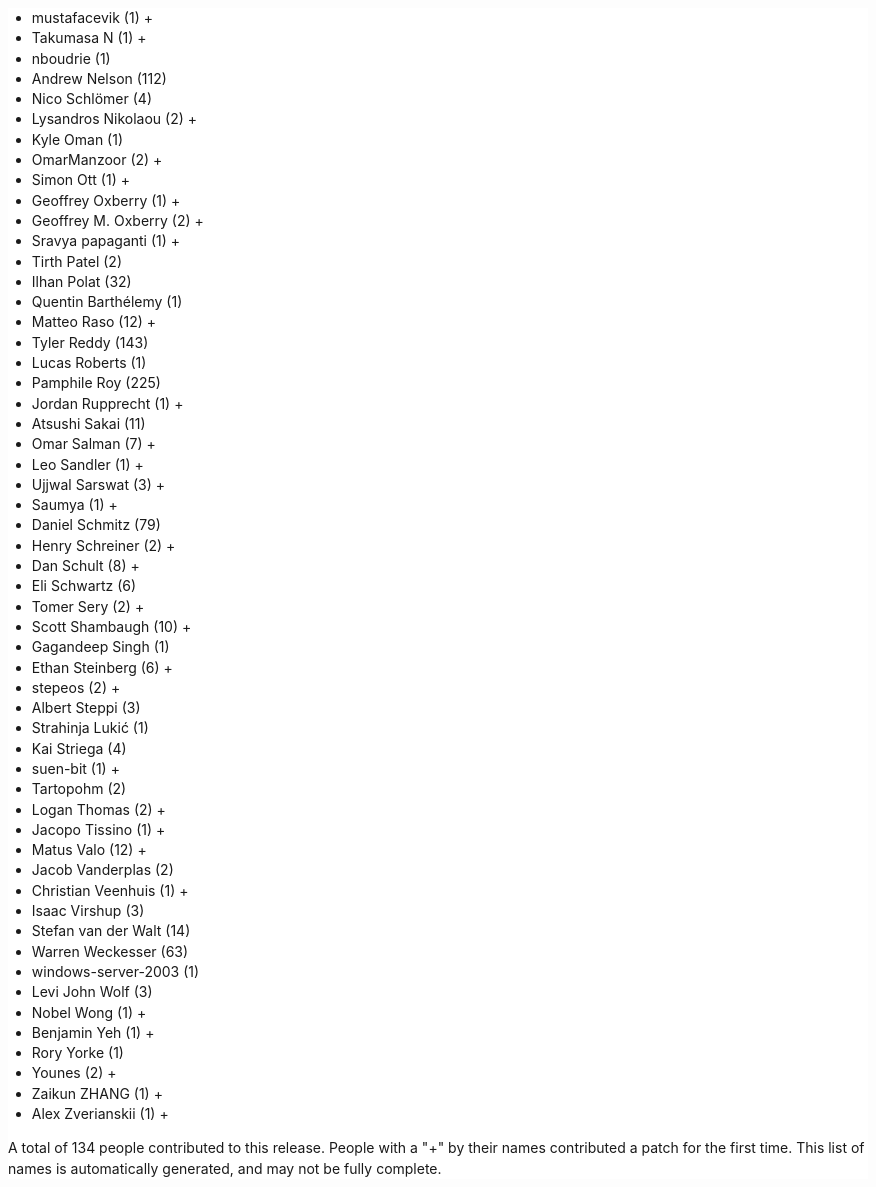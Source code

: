 -   mustafacevik (1) +
-   Takumasa N (1) +
-   nboudrie (1)
-   Andrew Nelson (112)
-   Nico Schlömer (4)
-   Lysandros Nikolaou (2) +
-   Kyle Oman (1)
-   OmarManzoor (2) +
-   Simon Ott (1) +
-   Geoffrey Oxberry (1) +
-   Geoffrey M. Oxberry (2) +
-   Sravya papaganti (1) +
-   Tirth Patel (2)
-   Ilhan Polat (32)
-   Quentin Barthélemy (1)
-   Matteo Raso (12) +
-   Tyler Reddy (143)
-   Lucas Roberts (1)
-   Pamphile Roy (225)
-   Jordan Rupprecht (1) +
-   Atsushi Sakai (11)
-   Omar Salman (7) +
-   Leo Sandler (1) +
-   Ujjwal Sarswat (3) +
-   Saumya (1) +
-   Daniel Schmitz (79)
-   Henry Schreiner (2) +
-   Dan Schult (8) +
-   Eli Schwartz (6)
-   Tomer Sery (2) +
-   Scott Shambaugh (10) +
-   Gagandeep Singh (1)
-   Ethan Steinberg (6) +
-   stepeos (2) +
-   Albert Steppi (3)
-   Strahinja Lukić (1)
-   Kai Striega (4)
-   suen-bit (1) +
-   Tartopohm (2)
-   Logan Thomas (2) +
-   Jacopo Tissino (1) +
-   Matus Valo (12) +
-   Jacob Vanderplas (2)
-   Christian Veenhuis (1) +
-   Isaac Virshup (3)
-   Stefan van der Walt (14)
-   Warren Weckesser (63)
-   windows-server-2003 (1)
-   Levi John Wolf (3)
-   Nobel Wong (1) +
-   Benjamin Yeh (1) +
-   Rory Yorke (1)
-   Younes (2) +
-   Zaikun ZHANG (1) +
-   Alex Zverianskii (1) +

A total of 134 people contributed to this release.
People with a "+" by their names contributed a patch for the first time.
This list of names is automatically generated, and may not be fully complete.

